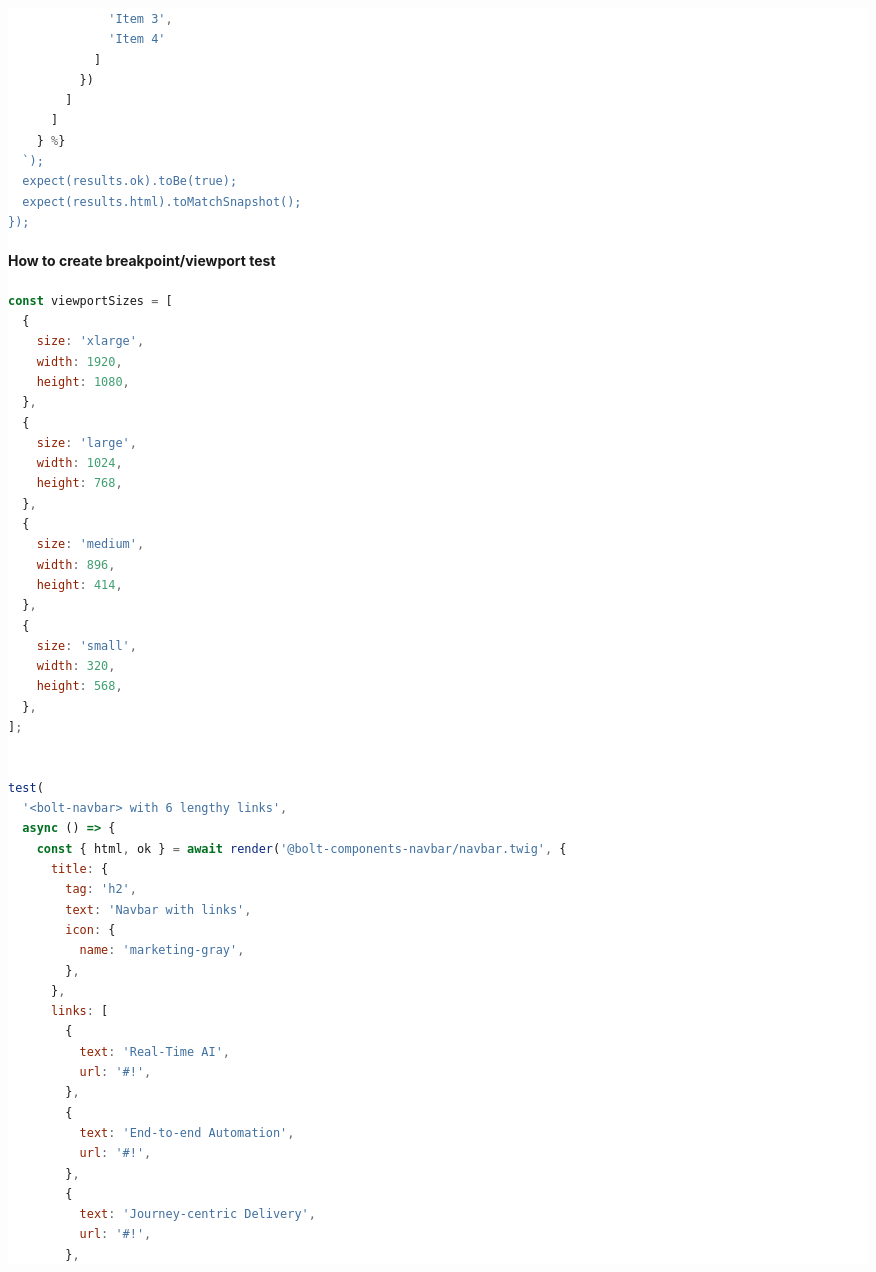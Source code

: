 ```javascript
              'Item 3',
              'Item 4'
            ]
          })
        ]
      ]
    } %}
  `);
  expect(results.ok).toBe(true);
  expect(results.html).toMatchSnapshot();
});
```

#### How to create breakpoint/viewport test
```javascript
const viewportSizes = [
  {
    size: 'xlarge',
    width: 1920,
    height: 1080,
  },
  {
    size: 'large',
    width: 1024,
    height: 768,
  },
  {
    size: 'medium',
    width: 896,
    height: 414,
  },
  {
    size: 'small',
    width: 320,
    height: 568,
  },
];
 
 
test(
  '<bolt-navbar> with 6 lengthy links',
  async () => {
    const { html, ok } = await render('@bolt-components-navbar/navbar.twig', {
      title: {
        tag: 'h2',
        text: 'Navbar with links',
        icon: {
          name: 'marketing-gray',
        },
      },
      links: [
        {
          text: 'Real-Time AI',
          url: '#!',
        },
        {
          text: 'End-to-end Automation',
          url: '#!',
        },
        {
          text: 'Journey-centric Delivery',
          url: '#!',
        },
```